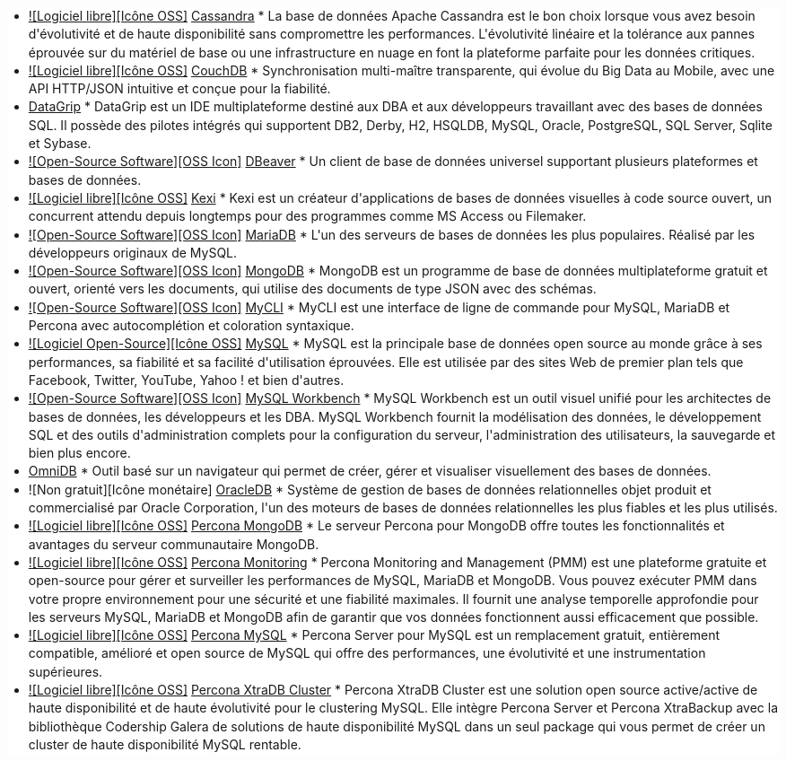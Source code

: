 * [![Logiciel libre][Icône OSS]](https://github.com/apache/cassandra) [Cassandra](http://cassandra.apache.org/) * La base de données Apache Cassandra est le bon choix lorsque vous avez besoin d'évolutivité et de haute disponibilité sans compromettre les performances. L'évolutivité linéaire et la tolérance aux pannes éprouvée sur du matériel de base ou une infrastructure en nuage en font la plateforme parfaite pour les données critiques.
* [![Logiciel libre][Icône OSS]](https://github.com/apache?query=couchdb) [CouchDB](http://couchdb.apache.org/) * Synchronisation multi-maître transparente, qui évolue du Big Data au Mobile, avec une API HTTP/JSON intuitive et conçue pour la fiabilité.
* [DataGrip](https://www.jetbrains.com/datagrip/) * DataGrip est un IDE multiplateforme destiné aux DBA et aux développeurs travaillant avec des bases de données SQL. Il possède des pilotes intégrés qui supportent DB2, Derby, H2, HSQLDB, MySQL, Oracle, PostgreSQL, SQL Server, Sqlite et Sybase.
* [![Open-Source Software][OSS Icon]](https://github.com/serge-rider/dbeaver/) [DBeaver](http://dbeaver.jkiss.org/) * Un client de base de données universel supportant plusieurs plateformes et bases de données.
* [![Logiciel libre][Icône OSS]](https://cgit.kde.org/kexi.git/about/) [Kexi](http://kexi-project.org/) * Kexi est un créateur d'applications de bases de données visuelles à code source ouvert, un concurrent attendu depuis longtemps pour des programmes comme MS Access ou Filemaker.
* [![Open-Source Software][OSS Icon]](https://mariadb.org/get-involved/getting-started-for-developers/) [MariaDB](https://mariadb.org/) * L'un des serveurs de bases de données les plus populaires. Réalisé par les développeurs originaux de MySQL.
* [![Open-Source Software][OSS Icon]](https://github.com/mongodb/mongo) [MongoDB](https://www.mongodb.com/) * MongoDB est un programme de base de données multiplateforme gratuit et ouvert, orienté vers les documents, qui utilise des documents de type JSON avec des schémas.
* [![Open-Source Software][OSS Icon]](https://github.com/dbcli/mycli) [MyCLI](http://www.mycli.net/) * MyCLI est une interface de ligne de commande pour MySQL, MariaDB et Percona avec autocomplétion et coloration syntaxique.
* [![Logiciel Open-Source][Icône OSS]](https://github.com/mysql/mysql-server) [MySQL](https://dev.mysql.com/doc/refman/5.7/en/linux-installation.html) * MySQL est la principale base de données open source au monde grâce à ses performances, sa fiabilité et sa facilité d'utilisation éprouvées. Elle est utilisée par des sites Web de premier plan tels que Facebook, Twitter, YouTube, Yahoo ! et bien d'autres.
* [![Open-Source Software][OSS Icon]](https://github.com/mysql/mysql-workbench) [MySQL Workbench](https://www.mysql.com/products/workbench/) * MySQL Workbench est un outil visuel unifié pour les architectes de bases de données, les développeurs et les DBA. MySQL Workbench fournit la modélisation des données, le développement SQL et des outils d'administration complets pour la configuration du serveur, l'administration des utilisateurs, la sauvegarde et bien plus encore.
* [OmniDB](https://omnidb.org) * Outil basé sur un navigateur qui permet de créer, gérer et visualiser visuellement des bases de données.
* ![Non gratuit][Icône monétaire] [OracleDB](http://www.oracle.com/technetwork/database/enterprise-edition/downloads/index.html) * Système de gestion de bases de données relationnelles objet produit et commercialisé par Oracle Corporation, l'un des moteurs de bases de données relationnelles les plus fiables et les plus utilisés.
* [![Logiciel libre][Icône OSS]](https://github.com/percona/percona-server-mongodb) [Percona MongoDB](https://www.percona.com/software/mongo-database/percona-server-for-mongodb) * Le serveur Percona pour MongoDB offre toutes les fonctionnalités et avantages du serveur communautaire MongoDB.
* [![Logiciel libre][Icône OSS]](https://github.com/percona/pmm-server) [Percona Monitoring](https://www.percona.com/software/database-tools/percona-monitoring-and-management) * Percona Monitoring and Management (PMM) est une plateforme gratuite et open-source pour gérer et surveiller les performances de MySQL, MariaDB et MongoDB. Vous pouvez exécuter PMM dans votre propre environnement pour une sécurité et une fiabilité maximales. Il fournit une analyse temporelle approfondie pour les serveurs MySQL, MariaDB et MongoDB afin de garantir que vos données fonctionnent aussi efficacement que possible.
* [![Logiciel libre][Icône OSS]](https://github.com/percona/percona-server) [Percona MySQL](https://www.percona.com/software/mysql-database/percona-server) * Percona Server pour MySQL est un remplacement gratuit, entièrement compatible, amélioré et open source de MySQL qui offre des performances, une évolutivité et une instrumentation supérieures.
* [![Logiciel libre][Icône OSS]](https://github.com/percona/percona-xtradb-cluster) [Percona XtraDB Cluster](https://www.percona.com/software/mysql-database/percona-xtradb-cluster) * Percona XtraDB Cluster est une solution open source active/active de haute disponibilité et de haute évolutivité pour le clustering MySQL. Elle intègre Percona Server et Percona XtraBackup avec la bibliothèque Codership Galera de solutions de haute disponibilité MySQL dans un seul package qui vous permet de créer un cluster de haute disponibilité MySQL rentable.